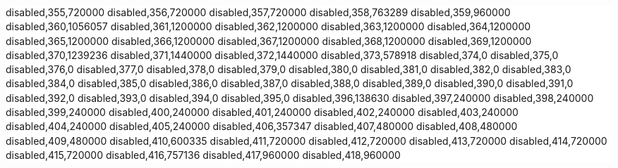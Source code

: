 disabled,355,720000
disabled,356,720000
disabled,357,720000
disabled,358,763289
disabled,359,960000
disabled,360,1056057
disabled,361,1200000
disabled,362,1200000
disabled,363,1200000
disabled,364,1200000
disabled,365,1200000
disabled,366,1200000
disabled,367,1200000
disabled,368,1200000
disabled,369,1200000
disabled,370,1239236
disabled,371,1440000
disabled,372,1440000
disabled,373,578918
disabled,374,0
disabled,375,0
disabled,376,0
disabled,377,0
disabled,378,0
disabled,379,0
disabled,380,0
disabled,381,0
disabled,382,0
disabled,383,0
disabled,384,0
disabled,385,0
disabled,386,0
disabled,387,0
disabled,388,0
disabled,389,0
disabled,390,0
disabled,391,0
disabled,392,0
disabled,393,0
disabled,394,0
disabled,395,0
disabled,396,138630
disabled,397,240000
disabled,398,240000
disabled,399,240000
disabled,400,240000
disabled,401,240000
disabled,402,240000
disabled,403,240000
disabled,404,240000
disabled,405,240000
disabled,406,357347
disabled,407,480000
disabled,408,480000
disabled,409,480000
disabled,410,600335
disabled,411,720000
disabled,412,720000
disabled,413,720000
disabled,414,720000
disabled,415,720000
disabled,416,757136
disabled,417,960000
disabled,418,960000